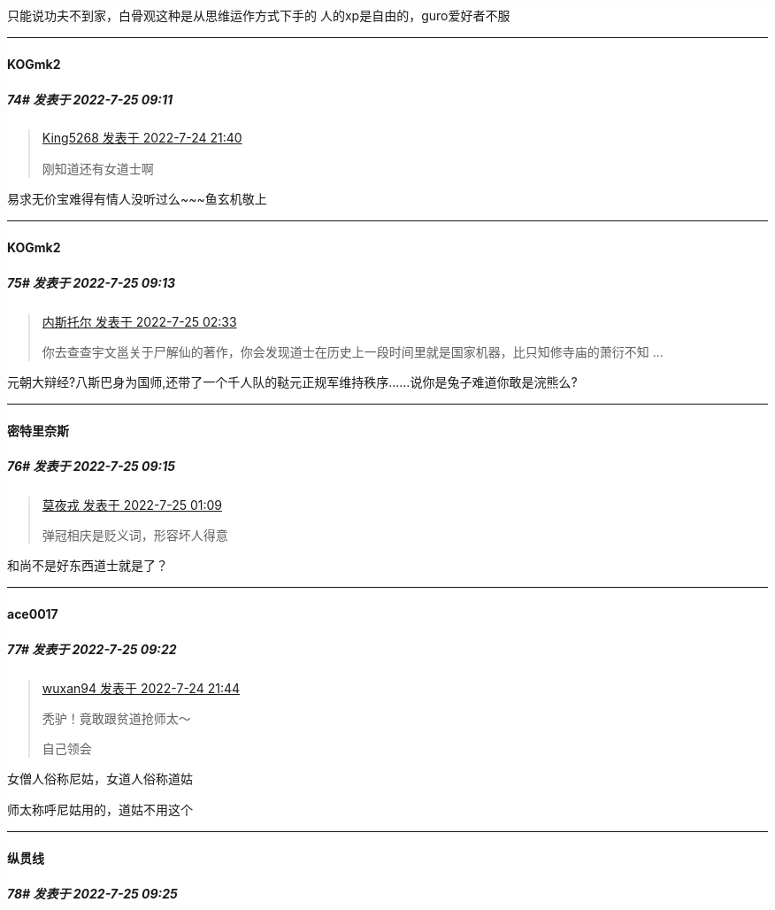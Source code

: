 只能说功夫不到家，白骨观这种是从思维运作方式下手的</blockquote>
人的xp是自由的，guro爱好者不服

*****

####  KOGmk2  
##### 74#       发表于 2022-7-25 09:11

<blockquote><a href="httphttps://bbs.saraba1st.com/2b/forum.php?mod=redirect&amp;goto=findpost&amp;pid=56783165&amp;ptid=2082989" target="_blank">King5268 发表于 2022-7-24 21:40</a>

刚知道还有女道士啊</blockquote>
易求无价宝难得有情人没听过么~~~鱼玄机敬上



*****

####  KOGmk2  
##### 75#       发表于 2022-7-25 09:13

<blockquote><a href="httphttps://bbs.saraba1st.com/2b/forum.php?mod=redirect&amp;goto=findpost&amp;pid=56786904&amp;ptid=2082989" target="_blank">内斯托尔 发表于 2022-7-25 02:33</a>

你去查查宇文邕关于尸解仙的著作，你会发现道士在历史上一段时间里就是国家机器，比只知修寺庙的萧衍不知 ...</blockquote>
元朝大辩经?八斯巴身为国师,还带了一个千人队的鞑元正规军维持秩序......说你是兔子难道你敢是浣熊么?

*****

####  密特里奈斯  
##### 76#       发表于 2022-7-25 09:15

<blockquote><a href="httphttps://bbs.saraba1st.com/2b/forum.php?mod=redirect&amp;goto=findpost&amp;pid=56786447&amp;ptid=2082989" target="_blank">莫夜戎 发表于 2022-7-25 01:09</a>

弹冠相庆是贬义词，形容坏人得意</blockquote>
和尚不是好东西道士就是了？



*****

####  ace0017  
##### 77#       发表于 2022-7-25 09:22

<blockquote><a href="httphttps://bbs.saraba1st.com/2b/forum.php?mod=redirect&amp;goto=findpost&amp;pid=56783265&amp;ptid=2082989" target="_blank">wuxan94 发表于 2022-7-24 21:44</a>

秃驴！竟敢跟贫道抢师太～

自己领会</blockquote>
女僧人俗称尼姑，女道人俗称道姑

师太称呼尼姑用的，道姑不用这个

*****

####  纵贯线  
##### 78#       发表于 2022-7-25 09:25
